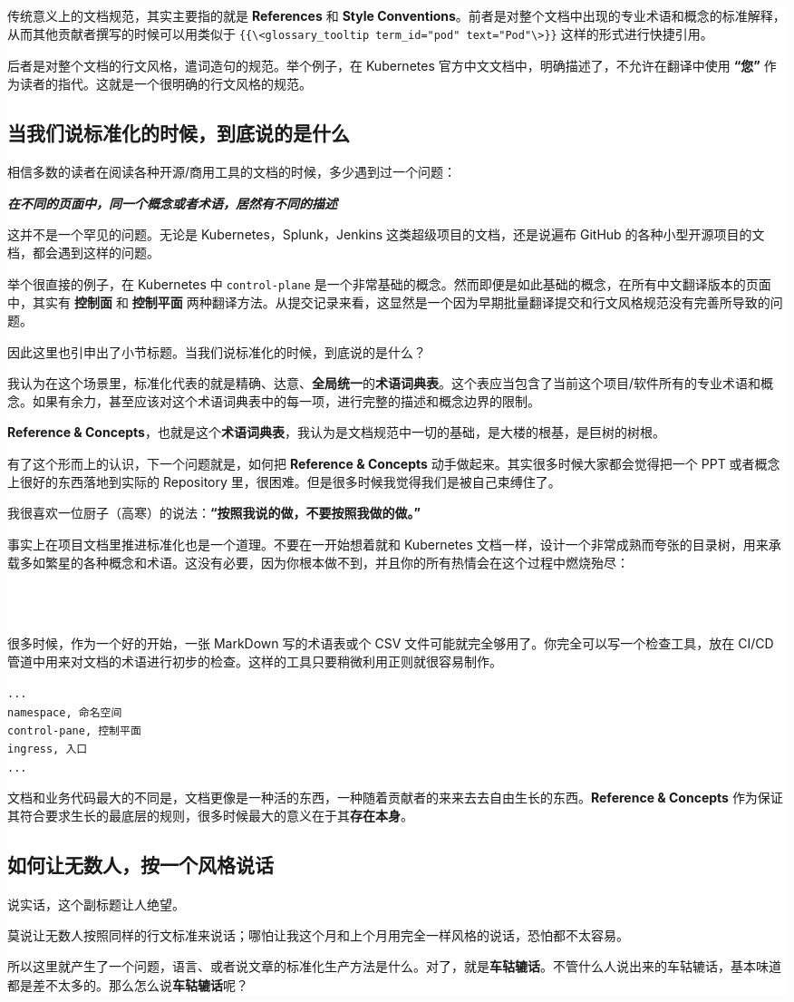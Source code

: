 传统意义上的文档规范，其实主要指的就是 **References** 和 **Style Conventions**。前者是对整个文档中出现的专业术语和概念的标准解释，从而其他贡献者撰写的时候可以用类似于 `{{\<glossary_tooltip term_id="pod" text="Pod"\>}}` 这样的形式进行快捷引用。

后者是对整个文档的行文风格，遣词造句的规范。举个例子，在 Kubernetes 官方中文文档中，明确描述了，不允许在翻译中使用 **“您”** 作为读者的指代。这就是一个很明确的行文风格的规范。

## **当我们说标准化的时候，到底说的是什么**

相信多数的读者在阅读各种开源/商用工具的文档的时候，多少遇到过一个问题：

<b><i>在不同的页面中，同一个概念或者术语，居然有不同的描述</i></b>

这并不是一个罕见的问题。无论是 Kubernetes，Splunk，Jenkins 这类超级项目的文档，还是说遍布 GitHub 的各种小型开源项目的文档，都会遇到这样的问题。

举个很直接的例子，在 Kubernetes 中 `control-plane` 是一个非常基础的概念。然而即便是如此基础的概念，在所有中文翻译版本的页面中，其实有 **控制面** 和 **控制平面** 两种翻译方法。从提交记录来看，这显然是一个因为早期批量翻译提交和行文风格规范没有完善所导致的问题。

因此这里也引申出了小节标题。当我们说标准化的时候，到底说的是什么？

我认为在这个场景里，标准化代表的就是精确、达意、**全局统一**的**术语词典表**。这个表应当包含了当前这个项目/软件所有的专业术语和概念。如果有余力，甚至应该对这个术语词典表中的每一项，进行完整的描述和概念边界的限制。

**Reference & Concepts**，也就是这个**术语词典表**，我认为是文档规范中一切的基础，是大楼的根基，是巨树的树根。

有了这个形而上的认识，下一个问题就是，如何把 **Reference & Concepts** 动手做起来。其实很多时候大家都会觉得把一个 PPT 或者概念上很好的东西落地到实际的 Repository 里，很困难。但是很多时候我觉得我们是被自己束缚住了。

我很喜欢一位厨子（高寒）的说法：**“按照我说的做，不要按照我做的做。”**

事实上在项目文档里推进标准化也是一个道理。不要在一开始想着就和 Kubernetes 文档一样，设计一个非常成熟而夸张的目录树，用来承载多如繁星的各种概念和术语。这没有必要，因为你根本做不到，并且你的所有热情会在这个过程中燃烧殆尽：

<div align="left">    
  <img src="./2023-08-19-docs02/kubernetes-docs-ref.png" width = "260" alt="" align=center />
</div>
<br>

很多时候，作为一个好的开始，一张 MarkDown 写的术语表或个 CSV 文件可能就完全够用了。你完全可以写一个检查工具，放在 CI/CD 管道中用来对文档的术语进行初步的检查。这样的工具只要稍微利用正则就很容易制作。

```
...
namespace, 命名空间
control-pane, 控制平面
ingress, 入口
...
```

文档和业务代码最大的不同是，文档更像是一种活的东西，一种随着贡献者的来来去去自由生长的东西。**Reference & Concepts** 作为保证其符合要求生长的最底层的规则，很多时候最大的意义在于其**存在本身**。

## **如何让无数人，按一个风格说话**

说实话，这个副标题让人绝望。

莫说让无数人按照同样的行文标准来说话；哪怕让我这个月和上个月用完全一样风格的说话，恐怕都不太容易。

所以这里就产生了一个问题，语言、或者说文章的标准化生产方法是什么。对了，就是**车轱辘话**。不管什么人说出来的车轱辘话，基本味道都是差不太多的。那么怎么说**车轱辘话**呢？
